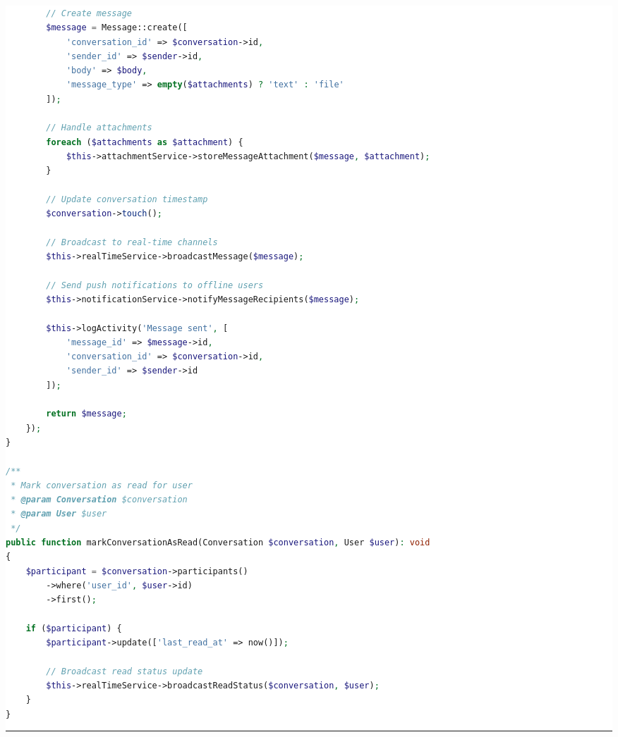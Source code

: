 ```php
        // Create message
        $message = Message::create([
            'conversation_id' => $conversation->id,
            'sender_id' => $sender->id,
            'body' => $body,
            'message_type' => empty($attachments) ? 'text' : 'file'
        ]);
        
        // Handle attachments
        foreach ($attachments as $attachment) {
            $this->attachmentService->storeMessageAttachment($message, $attachment);
        }
        
        // Update conversation timestamp
        $conversation->touch();
        
        // Broadcast to real-time channels
        $this->realTimeService->broadcastMessage($message);
        
        // Send push notifications to offline users
        $this->notificationService->notifyMessageRecipients($message);
        
        $this->logActivity('Message sent', [
            'message_id' => $message->id,
            'conversation_id' => $conversation->id,
            'sender_id' => $sender->id
        ]);
        
        return $message;
    });
}

/**
 * Mark conversation as read for user
 * @param Conversation $conversation
 * @param User $user
 */
public function markConversationAsRead(Conversation $conversation, User $user): void
{
    $participant = $conversation->participants()
        ->where('user_id', $user->id)
        ->first();
    
    if ($participant) {
        $participant->update(['last_read_at' => now()]);
        
        // Broadcast read status update
        $this->realTimeService->broadcastReadStatus($conversation, $user);
    }
}
```

---